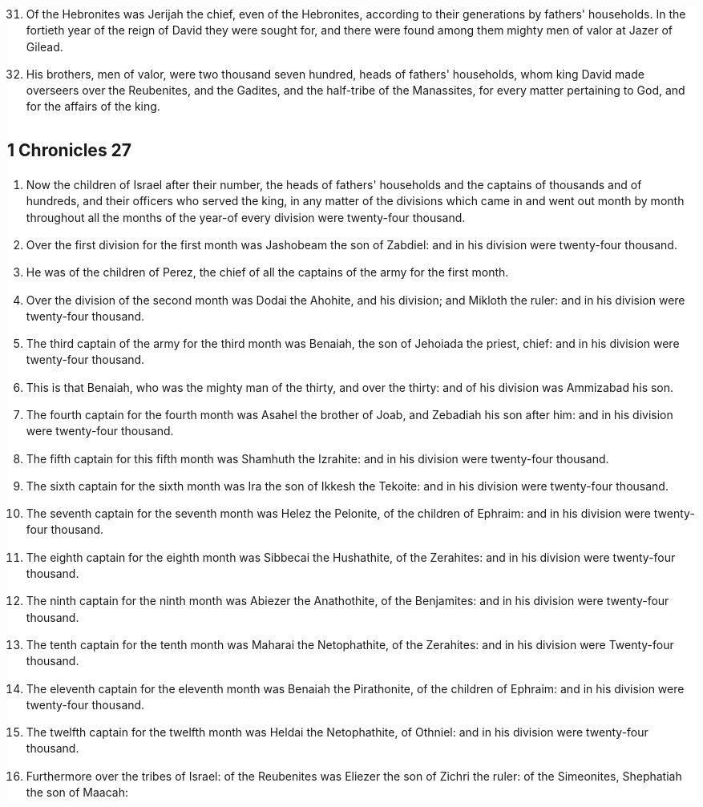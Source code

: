 31. Of the Hebronites was Jerijah the chief, even of the Hebronites, according to their generations by fathers' households. In the fortieth year of the reign of David they were sought for, and there were found among them mighty men of valor at Jazer of Gilead.

32. His brothers, men of valor, were two thousand seven hundred, heads of fathers' households, whom king David made overseers over the Reubenites, and the Gadites, and the half-tribe of the Manassites, for every matter pertaining to God, and for the affairs of the king.  

## 1 Chronicles 27

1. Now the children of Israel after their number, the heads of fathers' households and the captains of thousands and of hundreds, and their officers who served the king, in any matter of the divisions which came in and went out month by month throughout all the months of the year-of every division were twenty-four thousand.

2. Over the first division for the first month was Jashobeam the son of Zabdiel: and in his division were twenty-four thousand.

3. He was of the children of Perez, the chief of all the captains of the army for the first month.

4. Over the division of the second month was Dodai the Ahohite, and his division; and Mikloth the ruler: and in his division were twenty-four thousand.

5. The third captain of the army for the third month was Benaiah, the son of Jehoiada the priest, chief: and in his division were twenty-four thousand.

6. This is that Benaiah, who was the mighty man of the thirty, and over the thirty: and of his division was Ammizabad his son.

7. The fourth captain for the fourth month was Asahel the brother of Joab, and Zebadiah his son after him: and in his division were twenty-four thousand.

8. The fifth captain for this fifth month was Shamhuth the Izrahite: and in his division were twenty-four thousand.

9. The sixth captain for the sixth month was Ira the son of Ikkesh the Tekoite: and in his division were twenty-four thousand.

10. The seventh captain for the seventh month was Helez the Pelonite, of the children of Ephraim: and in his division were twenty-four thousand.

11. The eighth captain for the eighth month was Sibbecai the Hushathite, of the Zerahites: and in his division were twenty-four thousand.

12. The ninth captain for the ninth month was Abiezer the Anathothite, of the Benjamites: and in his division were twenty-four thousand.

13. The tenth captain for the tenth month was Maharai the Netophathite, of the Zerahites: and in his division were Twenty-four thousand.

14. The eleventh captain for the eleventh month was Benaiah the Pirathonite, of the children of Ephraim: and in his division were twenty-four thousand.

15. The twelfth captain for the twelfth month was Heldai the Netophathite, of Othniel: and in his division were twenty-four thousand.

16. Furthermore over the tribes of Israel: of the Reubenites was Eliezer the son of Zichri the ruler: of the Simeonites, Shephatiah the son of Maacah:

